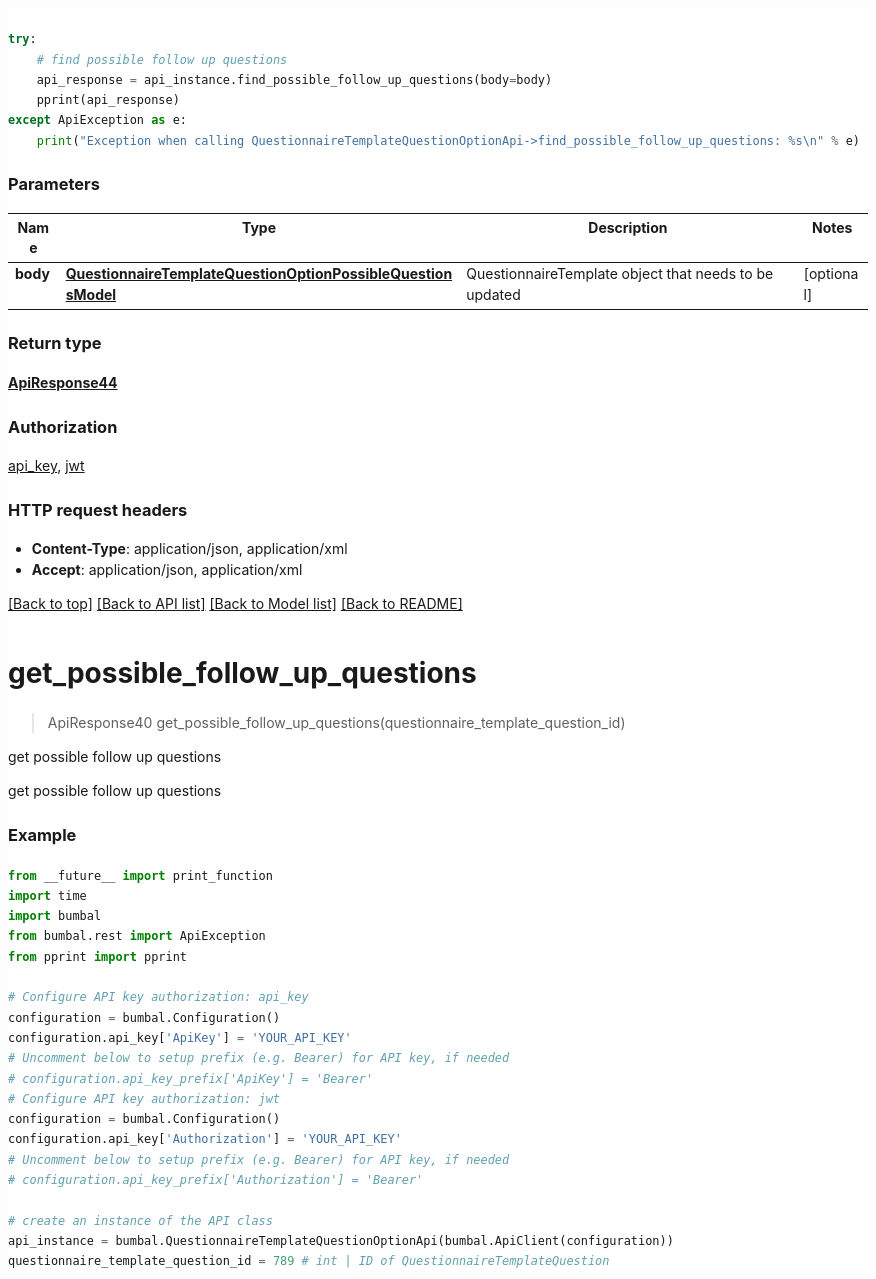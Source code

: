 ```python

try:
    # find possible follow up questions
    api_response = api_instance.find_possible_follow_up_questions(body=body)
    pprint(api_response)
except ApiException as e:
    print("Exception when calling QuestionnaireTemplateQuestionOptionApi->find_possible_follow_up_questions: %s\n" % e)
```

### Parameters

Name | Type | Description  | Notes
------------- | ------------- | ------------- | -------------
 **body** | [**QuestionnaireTemplateQuestionOptionPossibleQuestionsModel**](QuestionnaireTemplateQuestionOptionPossibleQuestionsModel.md)| QuestionnaireTemplate object that needs to be updated | [optional] 

### Return type

[**ApiResponse44**](ApiResponse44.md)

### Authorization

[api_key](../README.md#api_key), [jwt](../README.md#jwt)

### HTTP request headers

 - **Content-Type**: application/json, application/xml
 - **Accept**: application/json, application/xml

[[Back to top]](#) [[Back to API list]](../README.md#documentation-for-api-endpoints) [[Back to Model list]](../README.md#documentation-for-models) [[Back to README]](../README.md)

# **get_possible_follow_up_questions**
> ApiResponse40 get_possible_follow_up_questions(questionnaire_template_question_id)

get possible follow up questions

get possible follow up questions

### Example
```python
from __future__ import print_function
import time
import bumbal
from bumbal.rest import ApiException
from pprint import pprint

# Configure API key authorization: api_key
configuration = bumbal.Configuration()
configuration.api_key['ApiKey'] = 'YOUR_API_KEY'
# Uncomment below to setup prefix (e.g. Bearer) for API key, if needed
# configuration.api_key_prefix['ApiKey'] = 'Bearer'
# Configure API key authorization: jwt
configuration = bumbal.Configuration()
configuration.api_key['Authorization'] = 'YOUR_API_KEY'
# Uncomment below to setup prefix (e.g. Bearer) for API key, if needed
# configuration.api_key_prefix['Authorization'] = 'Bearer'

# create an instance of the API class
api_instance = bumbal.QuestionnaireTemplateQuestionOptionApi(bumbal.ApiClient(configuration))
questionnaire_template_question_id = 789 # int | ID of QuestionnaireTemplateQuestion

```